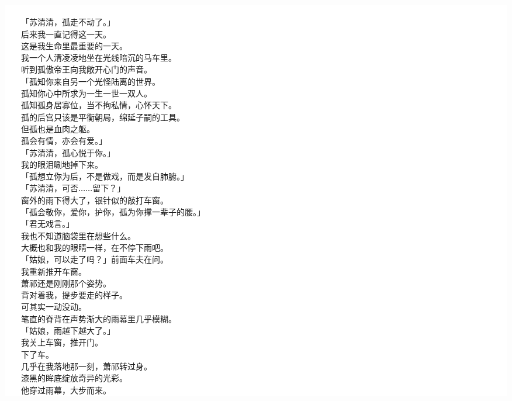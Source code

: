 <br>   
&emsp;&emsp;「苏清清，孤走不动了。」  
<br>   
&emsp;&emsp;后来我一直记得这一天。  
<br>   
&emsp;&emsp;这是我生命里最重要的一天。  
<br>   
&emsp;&emsp;我一个人清凌凌地坐在光线暗沉的马车里。  
<br>   
&emsp;&emsp;听到孤傲帝王向我敞开心门的声音。  
<br>   
&emsp;&emsp;「孤知你来自另一个光怪陆离的世界。  
<br>   
&emsp;&emsp;孤知你心中所求为一生一世一双人。  
<br>   
&emsp;&emsp;孤知孤身居寡位，当不拘私情，心怀天下。  
<br>   
&emsp;&emsp;孤的后宫只该是平衡朝局，绵延子嗣的工具。  
<br>   
&emsp;&emsp;但孤也是血肉之躯。  
<br>   
&emsp;&emsp;孤会有情，亦会有爱。」  
<br>   
&emsp;&emsp;「苏清清，孤心悦于你。」  
<br>   
&emsp;&emsp;我的眼泪唰地掉下来。  
<br>   
&emsp;&emsp;「孤想立你为后，不是做戏，而是发自肺腑。」  
<br>   
&emsp;&emsp;「苏清清，可否……留下？」  
<br>   
&emsp;&emsp;窗外的雨下得大了，银针似的敲打车窗。  
<br>   
&emsp;&emsp;「孤会敬你，爱你，护你，孤为你撑一辈子的腰。」  
<br>   
&emsp;&emsp;「君无戏言。」  
<br>   
&emsp;&emsp;我也不知道脑袋里在想些什么。  
<br>   
&emsp;&emsp;大概也和我的眼睛一样，在不停下雨吧。  
<br>   
&emsp;&emsp;「姑娘，可以走了吗？」前面车夫在问。  
<br>   
&emsp;&emsp;我重新推开车窗。  
<br>   
&emsp;&emsp;萧祁还是刚刚那个姿势。  
<br>   
&emsp;&emsp;背对着我，提步要走的样子。  
<br>   
&emsp;&emsp;可其实一动没动。  
<br>   
&emsp;&emsp;笔直的脊背在声势渐大的雨幕里几乎模糊。  
<br>   
&emsp;&emsp;「姑娘，雨越下越大了。」  
<br>   
&emsp;&emsp;我关上车窗，推开门。  
<br>   
&emsp;&emsp;下了车。  
<br>   
&emsp;&emsp;几乎在我落地那一刻，萧祁转过身。  
<br>   
&emsp;&emsp;漆黑的眸底绽放奇异的光彩。  
<br>   
&emsp;&emsp;他穿过雨幕，大步而来。  